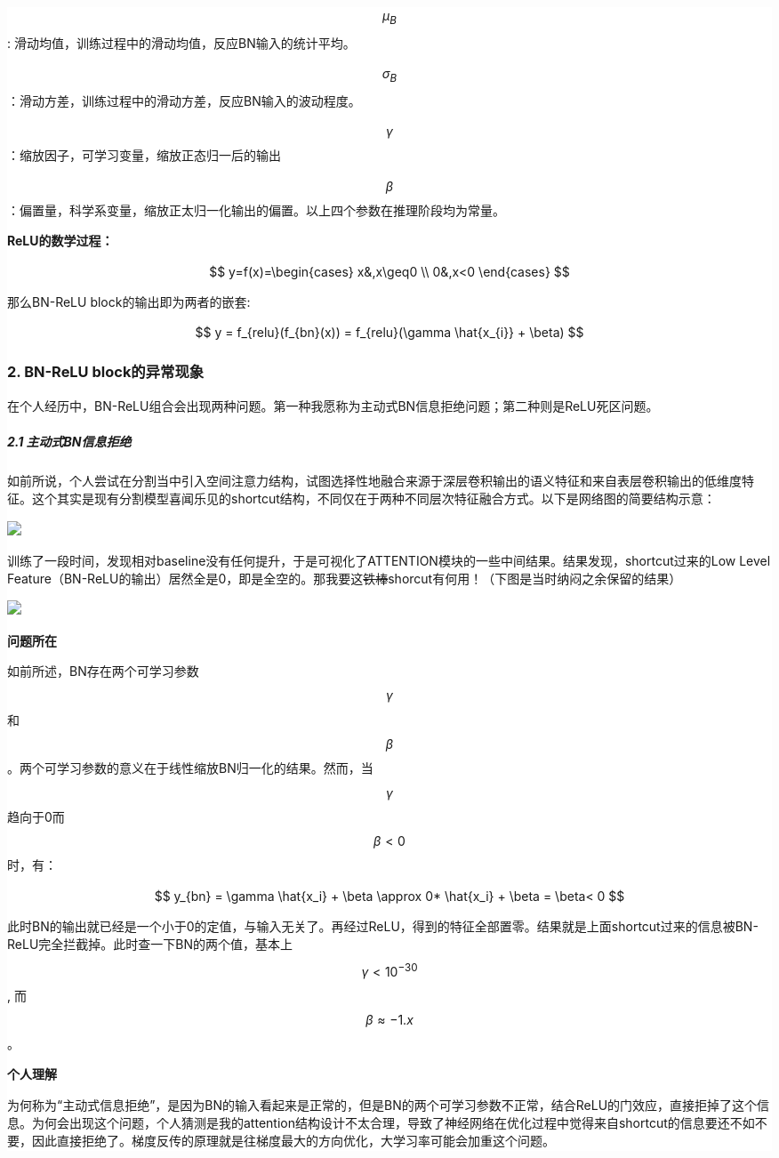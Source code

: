 $$\mu_{B}$$: 滑动均值，训练过程中的滑动均值，反应BN输入的统计平均。

$$\sigma_B$$：滑动方差，训练过程中的滑动方差，反应BN输入的波动程度。

$$\gamma$$：缩放因子，可学习变量，缩放正态归一后的输出

$$\beta$$：偏置量，科学系变量，缩放正太归一化输出的偏置。以上四个参数在推理阶段均为常量。

**ReLU的数学过程：**


$$
y=f(x)=\begin{cases}
x&,x\geq0 \\ 
0&,x<0
\end{cases}
$$


那么BN-ReLU block的输出即为两者的嵌套:


$$
y = f_{relu}(f_{bn}(x)) = f_{relu}(\gamma \hat{x_{i}} + \beta)
$$


### 2. BN-ReLU block的异常现象

在个人经历中，BN-ReLU组合会出现两种问题。第一种我愿称为主动式BN信息拒绝问题；第二种则是ReLU死区问题。

##### 2.1 主动式BN信息拒绝

如前所说，个人尝试在分割当中引入空间注意力结构，试图选择性地融合来源于深层卷积输出的语义特征和来自表层卷积输出的低维度特征。这个其实是现有分割模型喜闻乐见的shortcut结构，不同仅在于两种不同层次特征融合方式。以下是网络图的简要结构示意：

![](https://raw.githubusercontent.com/mightycatty/image_bed/master/images20200212230153.png)

训练了一段时间，发现相对baseline没有任何提升，于是可视化了ATTENTION模块的一些中间结果。结果发现，shortcut过来的Low Level Feature（BN-ReLU的输出）居然全是0，即是全空的。那我要这~~铁棒~~shorcut有何用！（下图是当时纳闷之余保留的结果）

![](https://raw.githubusercontent.com/mightycatty/image_bed/master/images20200212230717.png)

**问题所在**

如前所述，BN存在两个可学习参数$$\gamma$$和$$\beta$$。两个可学习参数的意义在于线性缩放BN归一化的结果。然而，当$$\gamma$$趋向于0而$$\beta<0$$时，有：


$$
y_{bn} = \gamma \hat{x_i} + \beta \approx 0* \hat{x_i} + \beta = \beta< 0
$$


此时BN的输出就已经是一个小于0的定值，与输入无关了。再经过ReLU，得到的特征全部置零。结果就是上面shortcut过来的信息被BN-ReLU完全拦截掉。此时查一下BN的两个值，基本上$$\gamma <10^{-30}$$, 而$$\beta \approx -1.x$$。

**个人理解**

为何称为“主动式信息拒绝”，是因为BN的输入看起来是正常的，但是BN的两个可学习参数不正常，结合ReLU的门效应，直接拒掉了这个信息。为何会出现这个问题，个人猜测是我的attention结构设计不太合理，导致了神经网络在优化过程中觉得来自shortcut的信息要还不如不要，因此直接拒绝了。梯度反传的原理就是往梯度最大的方向优化，大学习率可能会加重这个问题。
